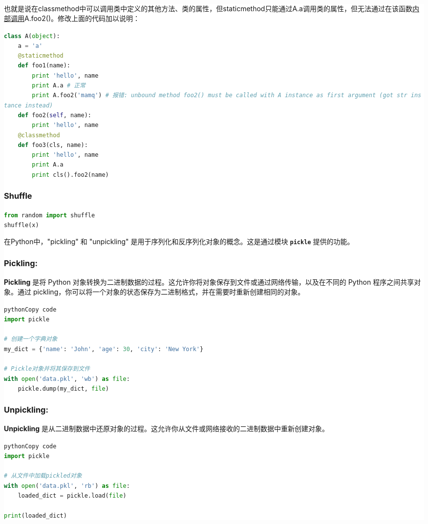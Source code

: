 也就是说在classmethod中可以调用类中定义的其他方法、类的属性，但staticmethod只能通过A.a调用类的属性，但无法通过在该函数[内部调用](https://www.zhihu.com/search?q=内部调用&search_source=Entity&hybrid_search_source=Entity&hybrid_search_extra={"sourceType"%3A"answer"%2C"sourceId"%3A335991541})A.foo2()。修改上面的代码加以说明：

```python
class A(object):
    a = 'a'
    @staticmethod
    def foo1(name):
        print 'hello', name
        print A.a # 正常
        print A.foo2('mamq') # 报错: unbound method foo2() must be called with A instance as first argument (got str instance instead)
    def foo2(self, name):
        print 'hello', name
    @classmethod
    def foo3(cls, name):
        print 'hello', name
        print A.a
        print cls().foo2(name)
```

### Shuffle

```python
from random import shuffle
shuffle(x)
```

在Python中，"pickling" 和 "unpickling" 是用于序列化和反序列化对象的概念。这是通过模块 **`pickle`** 提供的功能。

### **Pickling:**

**Pickling** 是将 Python 对象转换为二进制数据的过程。这允许你将对象保存到文件或通过网络传输，以及在不同的 Python 程序之间共享对象。通过 pickling，你可以将一个对象的状态保存为二进制格式，并在需要时重新创建相同的对象。

```python
pythonCopy code
import pickle

# 创建一个字典对象
my_dict = {'name': 'John', 'age': 30, 'city': 'New York'}

# Pickle对象并将其保存到文件
with open('data.pkl', 'wb') as file:
    pickle.dump(my_dict, file)
```

### **Unpickling:**

**Unpickling** 是从二进制数据中还原对象的过程。这允许你从文件或网络接收的二进制数据中重新创建对象。

```python
pythonCopy code
import pickle

# 从文件中加载pickled对象
with open('data.pkl', 'rb') as file:
    loaded_dict = pickle.load(file)

print(loaded_dict)
```
